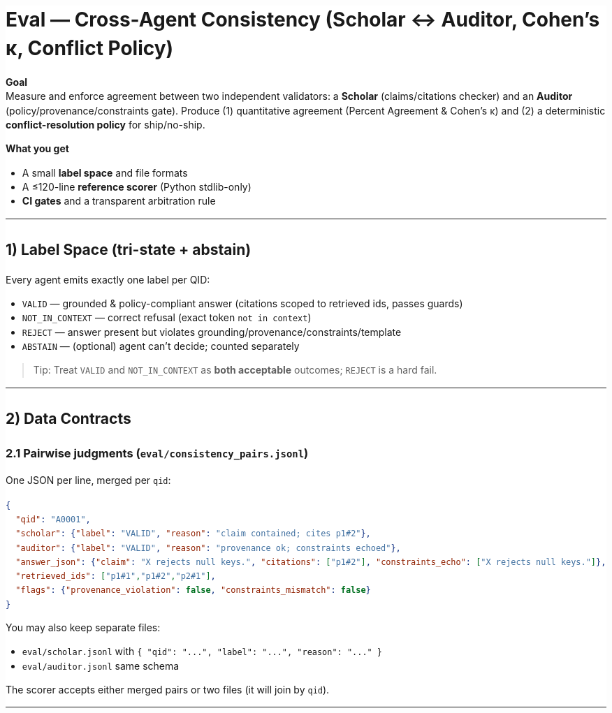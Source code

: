 # Eval — Cross-Agent Consistency (Scholar ↔ Auditor, Cohen’s κ, Conflict Policy)

**Goal**  
Measure and enforce agreement between two independent validators: a **Scholar** (claims/citations checker) and an **Auditor** (policy/provenance/constraints gate). Produce (1) quantitative agreement (Percent Agreement & Cohen’s κ) and (2) a deterministic **conflict-resolution policy** for ship/no-ship.

**What you get**
- A small **label space** and file formats
- A ≤120-line **reference scorer** (Python stdlib-only)
- **CI gates** and a transparent arbitration rule

---

## 1) Label Space (tri-state + abstain)

Every agent emits exactly one label per QID:

- `VALID` — grounded & policy-compliant answer (citations scoped to retrieved ids, passes guards)
- `NOT_IN_CONTEXT` — correct refusal (exact token `not in context`)
- `REJECT` — answer present but violates grounding/provenance/constraints/template
- `ABSTAIN` — (optional) agent can’t decide; counted separately

> Tip: Treat `VALID` and `NOT_IN_CONTEXT` as **both acceptable** outcomes; `REJECT` is a hard fail.

---

## 2) Data Contracts

### 2.1 Pairwise judgments (`eval/consistency_pairs.jsonl`)
One JSON per line, merged per `qid`:

```json
{
  "qid": "A0001",
  "scholar": {"label": "VALID", "reason": "claim contained; cites p1#2"},
  "auditor": {"label": "VALID", "reason": "provenance ok; constraints echoed"},
  "answer_json": {"claim": "X rejects null keys.", "citations": ["p1#2"], "constraints_echo": ["X rejects null keys."]},
  "retrieved_ids": ["p1#1","p1#2","p2#1"],
  "flags": {"provenance_violation": false, "constraints_mismatch": false}
}
````

You may also keep separate files:

* `eval/scholar.jsonl` with `{ "qid": "...", "label": "...", "reason": "..." }`
* `eval/auditor.jsonl` same schema

The scorer accepts either merged pairs or two files (it will join by `qid`).

---
